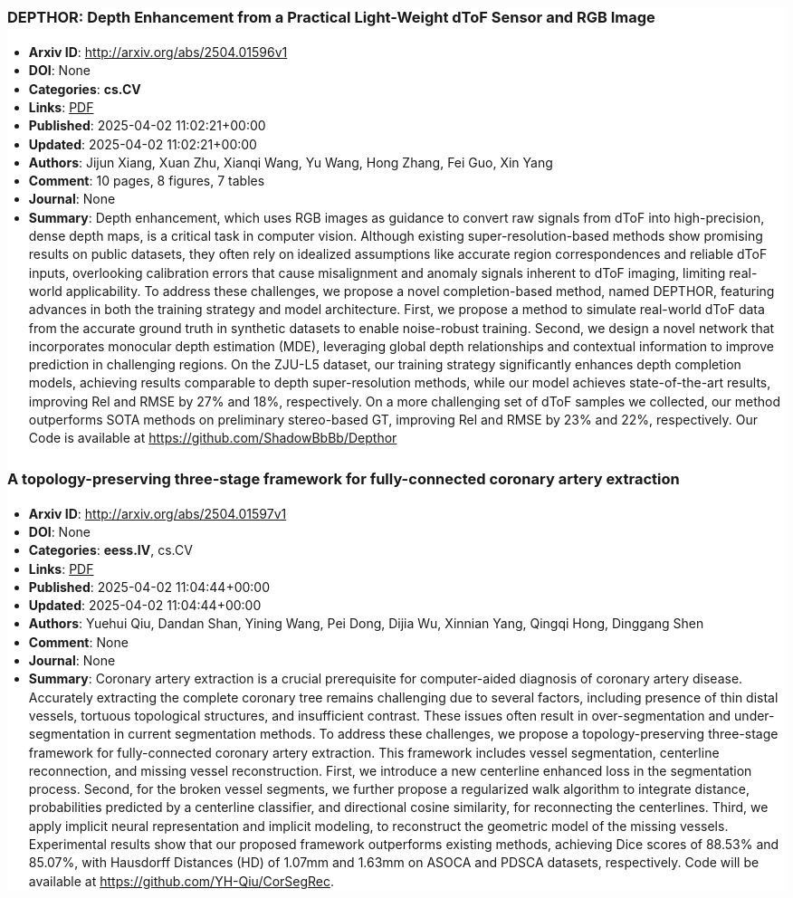 

### DEPTHOR: Depth Enhancement from a Practical Light-Weight dToF Sensor and RGB Image
- **Arxiv ID**: http://arxiv.org/abs/2504.01596v1
- **DOI**: None
- **Categories**: **cs.CV**
- **Links**: [PDF](http://arxiv.org/pdf/2504.01596v1)
- **Published**: 2025-04-02 11:02:21+00:00
- **Updated**: 2025-04-02 11:02:21+00:00
- **Authors**: Jijun Xiang, Xuan Zhu, Xianqi Wang, Yu Wang, Hong Zhang, Fei Guo, Xin Yang
- **Comment**: 10 pages, 8 figures, 7 tables
- **Journal**: None
- **Summary**: Depth enhancement, which uses RGB images as guidance to convert raw signals from dToF into high-precision, dense depth maps, is a critical task in computer vision. Although existing super-resolution-based methods show promising results on public datasets, they often rely on idealized assumptions like accurate region correspondences and reliable dToF inputs, overlooking calibration errors that cause misalignment and anomaly signals inherent to dToF imaging, limiting real-world applicability. To address these challenges, we propose a novel completion-based method, named DEPTHOR, featuring advances in both the training strategy and model architecture. First, we propose a method to simulate real-world dToF data from the accurate ground truth in synthetic datasets to enable noise-robust training. Second, we design a novel network that incorporates monocular depth estimation (MDE), leveraging global depth relationships and contextual information to improve prediction in challenging regions. On the ZJU-L5 dataset, our training strategy significantly enhances depth completion models, achieving results comparable to depth super-resolution methods, while our model achieves state-of-the-art results, improving Rel and RMSE by 27% and 18%, respectively. On a more challenging set of dToF samples we collected, our method outperforms SOTA methods on preliminary stereo-based GT, improving Rel and RMSE by 23% and 22%, respectively. Our Code is available at https://github.com/ShadowBbBb/Depthor



### A topology-preserving three-stage framework for fully-connected coronary artery extraction
- **Arxiv ID**: http://arxiv.org/abs/2504.01597v1
- **DOI**: None
- **Categories**: **eess.IV**, cs.CV
- **Links**: [PDF](http://arxiv.org/pdf/2504.01597v1)
- **Published**: 2025-04-02 11:04:44+00:00
- **Updated**: 2025-04-02 11:04:44+00:00
- **Authors**: Yuehui Qiu, Dandan Shan, Yining Wang, Pei Dong, Dijia Wu, Xinnian Yang, Qingqi Hong, Dinggang Shen
- **Comment**: None
- **Journal**: None
- **Summary**: Coronary artery extraction is a crucial prerequisite for computer-aided diagnosis of coronary artery disease. Accurately extracting the complete coronary tree remains challenging due to several factors, including presence of thin distal vessels, tortuous topological structures, and insufficient contrast. These issues often result in over-segmentation and under-segmentation in current segmentation methods. To address these challenges, we propose a topology-preserving three-stage framework for fully-connected coronary artery extraction. This framework includes vessel segmentation, centerline reconnection, and missing vessel reconstruction. First, we introduce a new centerline enhanced loss in the segmentation process. Second, for the broken vessel segments, we further propose a regularized walk algorithm to integrate distance, probabilities predicted by a centerline classifier, and directional cosine similarity, for reconnecting the centerlines. Third, we apply implicit neural representation and implicit modeling, to reconstruct the geometric model of the missing vessels. Experimental results show that our proposed framework outperforms existing methods, achieving Dice scores of 88.53\% and 85.07\%, with Hausdorff Distances (HD) of 1.07mm and 1.63mm on ASOCA and PDSCA datasets, respectively. Code will be available at https://github.com/YH-Qiu/CorSegRec.
